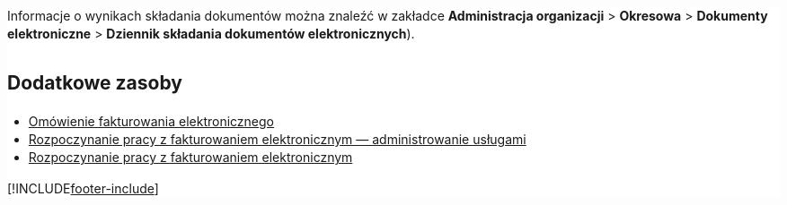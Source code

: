 Informacje o wynikach składania dokumentów można znaleźć w zakładce **Administracja organizacji** \> **Okresowa** \> **Dokumenty elektroniczne** \> **Dziennik składania dokumentów elektronicznych**).

## <a name="additional-resources"></a>Dodatkowe zasoby

- [Omówienie fakturowania elektronicznego](e-invoicing-service-overview.md)
- [Rozpoczynanie pracy z fakturowaniem elektronicznym — administrowanie usługami](e-invoicing-get-started-service-administration.md)
- [Rozpoczynanie pracy z fakturowaniem elektronicznym](e-invoicing-get-started.md)

[!INCLUDE[footer-include](../../includes/footer-banner.md)]
